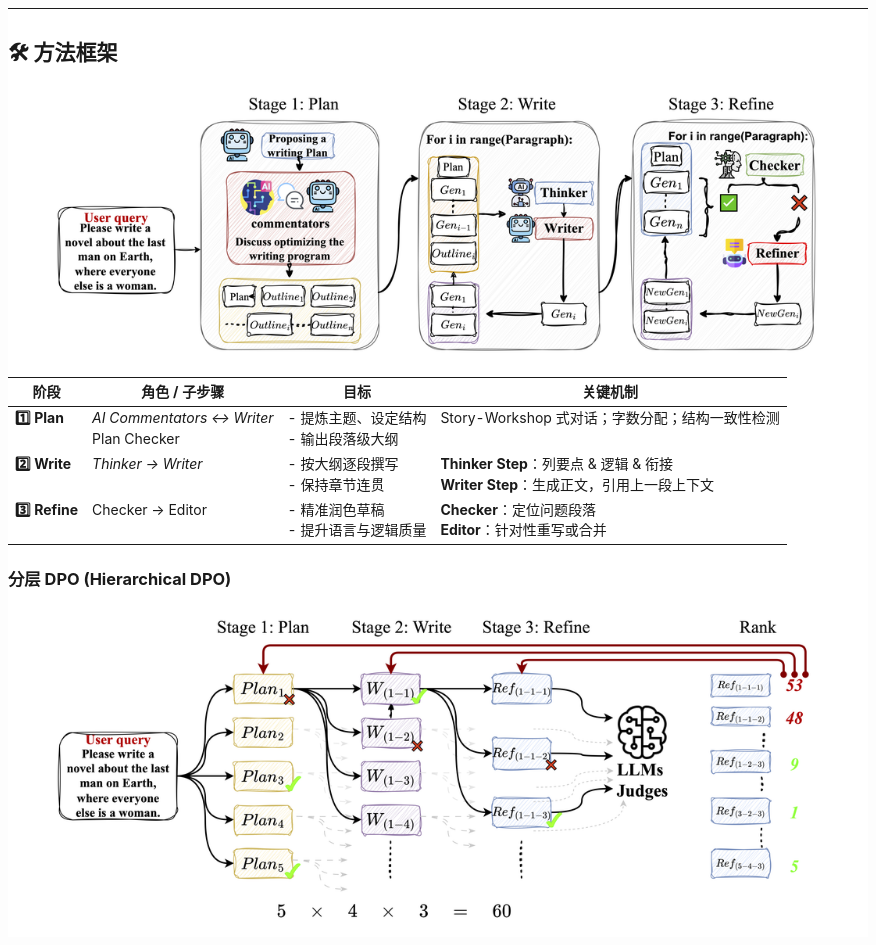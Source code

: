 
---

## 🛠️ 方法框架
<p align="center">
  <img src="/Fig/Agent (1).png" width="800px" alt="SuperWriter Logo">
</p>


| 阶段 | 角色 / 子步骤 | 目标 | 关键机制 |
|------|---------------|------|----------|
| **1️⃣ Plan** | *AI Commentators ↔ Writer*<br/>Plan Checker | - 提炼主题、设定结构<br/>- 输出段落级大纲 | Story-Workshop 式对话；字数分配；结构一致性检测 |
| **2️⃣ Write** | *Thinker → Writer* | - 按大纲逐段撰写<br/>- 保持章节连贯 | **Thinker Step**：列要点 & 逻辑 & 衔接<br/>**Writer Step**：生成正文，引用上一段上下文 |
| **3️⃣ Refine** | Checker → Editor | - 精准润色草稿<br/>- 提升语言与逻辑质量 | **Checker**：定位问题段落<br/>**Editor**：针对性重写或合并 |

### 分层 DPO (Hierarchical DPO)

<p align="center">
  <img src="Fig/DPO (1).png" width="800px" alt="SuperWriter Logo">
</p>
